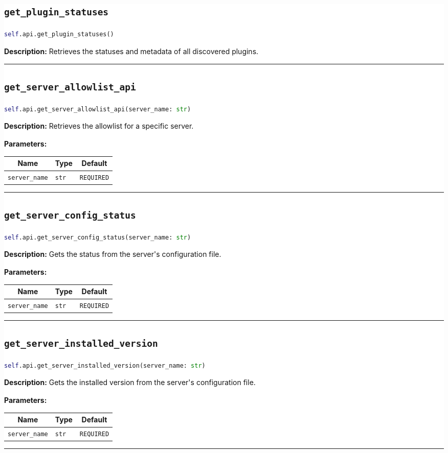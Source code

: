 

## `get_plugin_statuses`
```python
self.api.get_plugin_statuses()
```
**Description:** Retrieves the statuses and metadata of all discovered plugins.


---


## `get_server_allowlist_api`
```python
self.api.get_server_allowlist_api(server_name: str)
```
**Description:** Retrieves the allowlist for a specific server.

**Parameters:**

| Name | Type | Default |
|------|------|---------|
| `server_name` | `str` | `REQUIRED` |

---


## `get_server_config_status`
```python
self.api.get_server_config_status(server_name: str)
```
**Description:** Gets the status from the server's configuration file.

**Parameters:**

| Name | Type | Default |
|------|------|---------|
| `server_name` | `str` | `REQUIRED` |

---


## `get_server_installed_version`
```python
self.api.get_server_installed_version(server_name: str)
```
**Description:** Gets the installed version from the server's configuration file.

**Parameters:**

| Name | Type | Default |
|------|------|---------|
| `server_name` | `str` | `REQUIRED` |

---